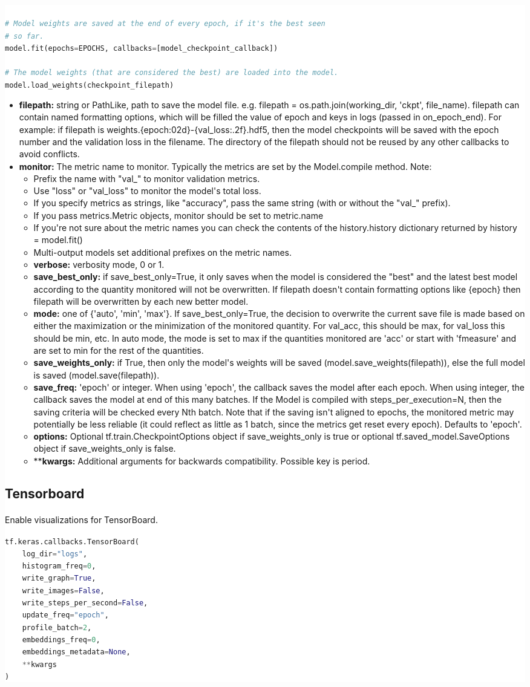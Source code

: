 ```python

# Model weights are saved at the end of every epoch, if it's the best seen
# so far.
model.fit(epochs=EPOCHS, callbacks=[model_checkpoint_callback])

# The model weights (that are considered the best) are loaded into the model.
model.load_weights(checkpoint_filepath)
```
- **filepath:** string or PathLike, path to save the model file. e.g. filepath = os.path.join(working_dir, 'ckpt', file_name). filepath can contain named formatting options, which will be filled the value of epoch and keys in logs (passed in on_epoch_end). For example: if filepath is weights.{epoch:02d}-{val_loss:.2f}.hdf5, then the model checkpoints will be saved with the epoch number and the validation loss in the filename. The directory of the filepath should not be reused by any other callbacks to avoid conflicts.
- **monitor:** The metric name to monitor. Typically the metrics are set by the Model.compile method. Note:
    - Prefix the name with "val_" to monitor validation metrics.
    - Use "loss" or "val_loss" to monitor the model's total loss.
    - If you specify metrics as strings, like "accuracy", pass the same string (with or without the "val_" prefix).
    - If you pass metrics.Metric objects, monitor should be set to metric.name
    - If you're not sure about the metric names you can check the contents of the history.history dictionary returned by history = model.fit()
    - Multi-output models set additional prefixes on the metric names.
    - **verbose:** verbosity mode, 0 or 1.
    - **save_best_only:** if save_best_only=True, it only saves when the model is considered the "best" and the latest best model according to the quantity monitored will not be overwritten. If filepath doesn't contain formatting options like {epoch} then filepath will be overwritten by each new better model.
    - **mode:** one of {'auto', 'min', 'max'}. If save_best_only=True, the decision to overwrite the current save file is made based on either the maximization or the minimization of the monitored quantity. For val_acc, this should be max, for val_loss this should be min, etc. In auto mode, the mode is set to max if the quantities monitored are 'acc' or start with 'fmeasure' and are set to min for the rest of the quantities.
    - **save_weights_only:** if True, then only the model's weights will be saved (model.save_weights(filepath)), else the full model is saved (model.save(filepath)).
    - **save_freq:** 'epoch' or integer. When using 'epoch', the callback saves the model after each epoch. When using integer, the callback saves the model at end of this many batches. If the Model is compiled with steps_per_execution=N, then the saving criteria will be checked every Nth batch. Note that if the saving isn't aligned to epochs, the monitored metric may potentially be less reliable (it could reflect as little as 1 batch, since the metrics get reset every epoch). Defaults to 'epoch'.
    - **options:** Optional tf.train.CheckpointOptions object if save_weights_only is true or optional tf.saved_model.SaveOptions object if save_weights_only is false.
    - ****kwargs:** Additional arguments for backwards compatibility. Possible key is period.

## **Tensorboard**
Enable visualizations for TensorBoard.
```python
tf.keras.callbacks.TensorBoard(
    log_dir="logs",
    histogram_freq=0,
    write_graph=True,
    write_images=False,
    write_steps_per_second=False,
    update_freq="epoch",
    profile_batch=2,
    embeddings_freq=0,
    embeddings_metadata=None,
    **kwargs
)
```